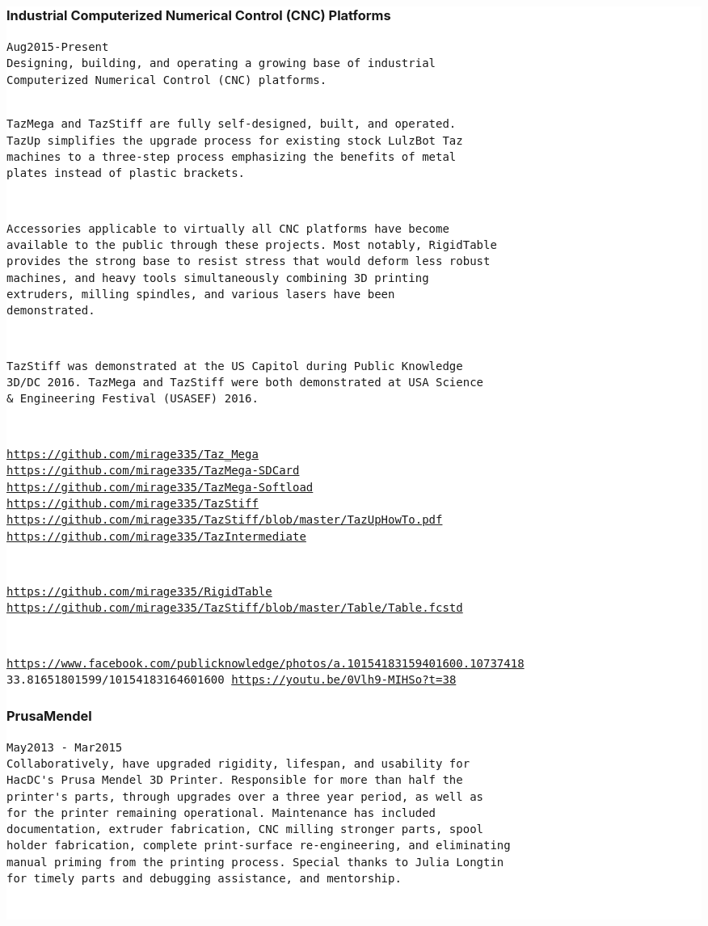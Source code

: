 </td>

</tr>

</table>

</td>

</tr>

</table>

<div style="page-break-before: always;margin: 0;padding: 0; border-width: 0px;"> </div>

<h3>Industrial Computerized Numerical Control (CNC) Platforms</h3>
<pre style="margin-top: 0px;margin-bottom: 0px;white-space: pre-wrap;">
Aug2015-Present
Designing, building, and operating a growing base of industrial 
Computerized Numerical Control (CNC) platforms.

TazMega and TazStiff are fully self-designed, built, and operated. TazUp 
simplifies the upgrade process for existing stock LulzBot Taz machines to a 
three-step process emphasizing the benefits of metal plates instead of 
plastic brackets.

Accessories applicable to virtually all CNC platforms have become available 
to the public through these projects. Most notably, RigidTable provides the 
strong base to resist stress that would deform less robust machines, and 
heavy tools simultaneously combining 3D printing extruders, milling 
spindles, and various lasers have been demonstrated.

TazStiff was demonstrated at the US Capitol during Public Knowledge 3D/DC 
2016. TazMega and TazStiff were both demonstrated at USA Science & 
Engineering Festival (USASEF) 2016.

https://github.com/mirage335/Taz_Mega
https://github.com/mirage335/TazMega-SDCard
https://github.com/mirage335/TazMega-Softload
https://github.com/mirage335/TazStiff
https://github.com/mirage335/TazStiff/blob/master/TazUpHowTo.pdf
https://github.com/mirage335/TazIntermediate

https://github.com/mirage335/RigidTable
https://github.com/mirage335/TazStiff/blob/master/Table/Table.fcstd

https://www.facebook.com/publicknowledge/photos/a.10154183159401600.10737418
33.81651801599/10154183164601600
https://youtu.be/0Vlh9-MIHSo?t=38
</pre>
<h3>PrusaMendel</h3>
<pre style="margin-top: 0px;margin-bottom: 0px;white-space: pre-wrap;">
May2013 - Mar2015
Collaboratively, have upgraded rigidity, lifespan, and usability for 
HacDC&#39;s Prusa Mendel 3D Printer. Responsible for more than half the 
printer&#39;s parts, through upgrades over a three year period, as well as 
for the printer remaining operational. Maintenance has included 
documentation, extruder fabrication, CNC milling stronger parts, spool 
holder fabrication, complete print-surface re-engineering, and eliminating 
manual priming from the printing process. Special thanks to Julia Longtin 
for timely parts and debugging assistance, and mentorship.
